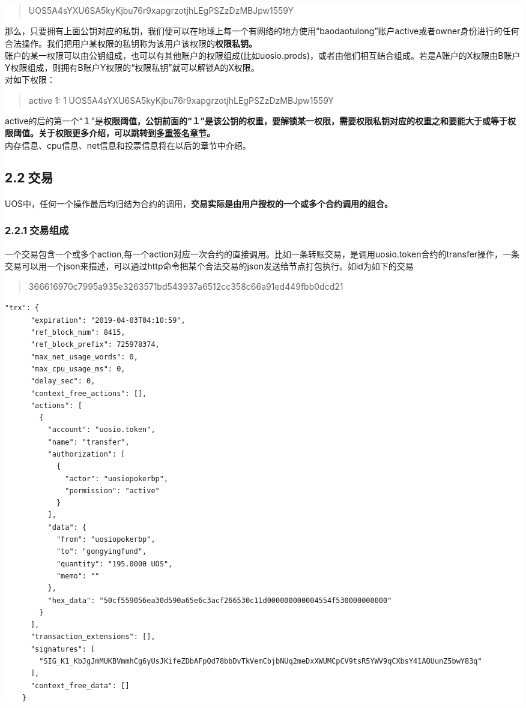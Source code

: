 > UOS5A4sYXU6SA5kyKjbu76r9xapgrzotjhLEgPSZzDzMBJpw1559Y

那么，只要拥有上面公钥对应的私钥，我们便可以在地球上每一个有网络的地方使用“baodaotulong”账户active或者owner身份进行的任何合法操作。我们把用户某权限的私钥称为该用户该权限的**权限私钥。**  
账户的某一权限可以由公钥组成，也可以有其他账户的权限组成\(比如uosio.prods\)，或者由他们相互结合组成。若是A账户的X权限由B账户Y权限组成，则拥有B账户Y权限的“权限私钥”就可以解锁A的X权限。  
对如下权限：

> active 1: 1 UOS5A4sYXU6SA5kyKjbu76r9xapgrzotjhLEgPSZzDzMBJpw1559Y

active的后的第一个“１”是**权限阈值，公钥前面的“１”是该公钥的权重，要解锁某一权限，需要权限私钥对应的权重之和要能大于或等于权限阈值。关于权限更多介绍，可以跳转到**[**多重签名章节**](https://mastering-uos.gitbook.io/mastering-uos/di-er-zhang-ji-ben-gai-nian#24-duo-zhong-qian-ming)**。**  
内存信息、cpu信息、net信息和投票信息将在以后的章节中介绍。

## 2.2 交易

UOS中，任何一个操作最后均归结为合约的调用，**交易实际是由用户授权的一个或多个合约调用的组合。**

### 2.2.1 交易组成

一个交易包含一个或多个action,每一个action对应一次合约的直接调用。比如一条转账交易，是调用uosio.token合约的transfer操作，一条交易可以用一个json来描述，可以通过http命令把某个合法交易的json发送给节点打包执行。如id为如下的交易

> 366616970c7995a935e3263571bd543937a6512cc358c66a91ed449fbb0dcd21

```text
"trx": {
      "expiration": "2019-04-03T04:10:59",　
      "ref_block_num": 8415,
      "ref_block_prefix": 725978374,
      "max_net_usage_words": 0,
      "max_cpu_usage_ms": 0,
      "delay_sec": 0,
      "context_free_actions": [],
      "actions": [
        {
          "account": "uosio.token",
          "name": "transfer",
          "authorization": [
            {
              "actor": "uosiopokerbp",
              "permission": "active"
            }
          ],
          "data": {
            "from": "uosiopokerbp",
            "to": "gongyingfund",
            "quantity": "195.0000 UOS",
            "memo": ""
          },
          "hex_data": "50cf559056ea30d590a65e6c3acf266530c11d000000000004554f530000000000"
        }
      ],
      "transaction_extensions": [],
      "signatures": [
        "SIG_K1_KbJgJmMUKBVmmhCg6yUsJKifeZDbAFpQd78bbDvTkVemCbjbNUq2meDxXWUMCpCV9tsR5YWV9qCXbsY41AQUunZ5bwY83q"
      ],
      "context_free_data": []
    }
```
